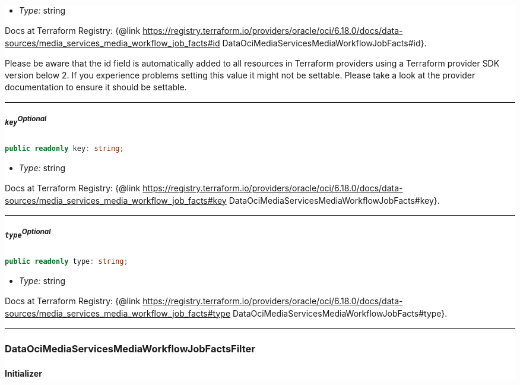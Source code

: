 - *Type:* string

Docs at Terraform Registry: {@link https://registry.terraform.io/providers/oracle/oci/6.18.0/docs/data-sources/media_services_media_workflow_job_facts#id DataOciMediaServicesMediaWorkflowJobFacts#id}.

Please be aware that the id field is automatically added to all resources in Terraform providers using a Terraform provider SDK version below 2.
If you experience problems setting this value it might not be settable. Please take a look at the provider documentation to ensure it should be settable.

---

##### `key`<sup>Optional</sup> <a name="key" id="rhizo-co-terraform-provider-oci.dataOciMediaServicesMediaWorkflowJobFacts.DataOciMediaServicesMediaWorkflowJobFactsConfig.property.key"></a>

```typescript
public readonly key: string;
```

- *Type:* string

Docs at Terraform Registry: {@link https://registry.terraform.io/providers/oracle/oci/6.18.0/docs/data-sources/media_services_media_workflow_job_facts#key DataOciMediaServicesMediaWorkflowJobFacts#key}.

---

##### `type`<sup>Optional</sup> <a name="type" id="rhizo-co-terraform-provider-oci.dataOciMediaServicesMediaWorkflowJobFacts.DataOciMediaServicesMediaWorkflowJobFactsConfig.property.type"></a>

```typescript
public readonly type: string;
```

- *Type:* string

Docs at Terraform Registry: {@link https://registry.terraform.io/providers/oracle/oci/6.18.0/docs/data-sources/media_services_media_workflow_job_facts#type DataOciMediaServicesMediaWorkflowJobFacts#type}.

---

### DataOciMediaServicesMediaWorkflowJobFactsFilter <a name="DataOciMediaServicesMediaWorkflowJobFactsFilter" id="rhizo-co-terraform-provider-oci.dataOciMediaServicesMediaWorkflowJobFacts.DataOciMediaServicesMediaWorkflowJobFactsFilter"></a>

#### Initializer <a name="Initializer" id="rhizo-co-terraform-provider-oci.dataOciMediaServicesMediaWorkflowJobFacts.DataOciMediaServicesMediaWorkflowJobFactsFilter.Initializer"></a>
